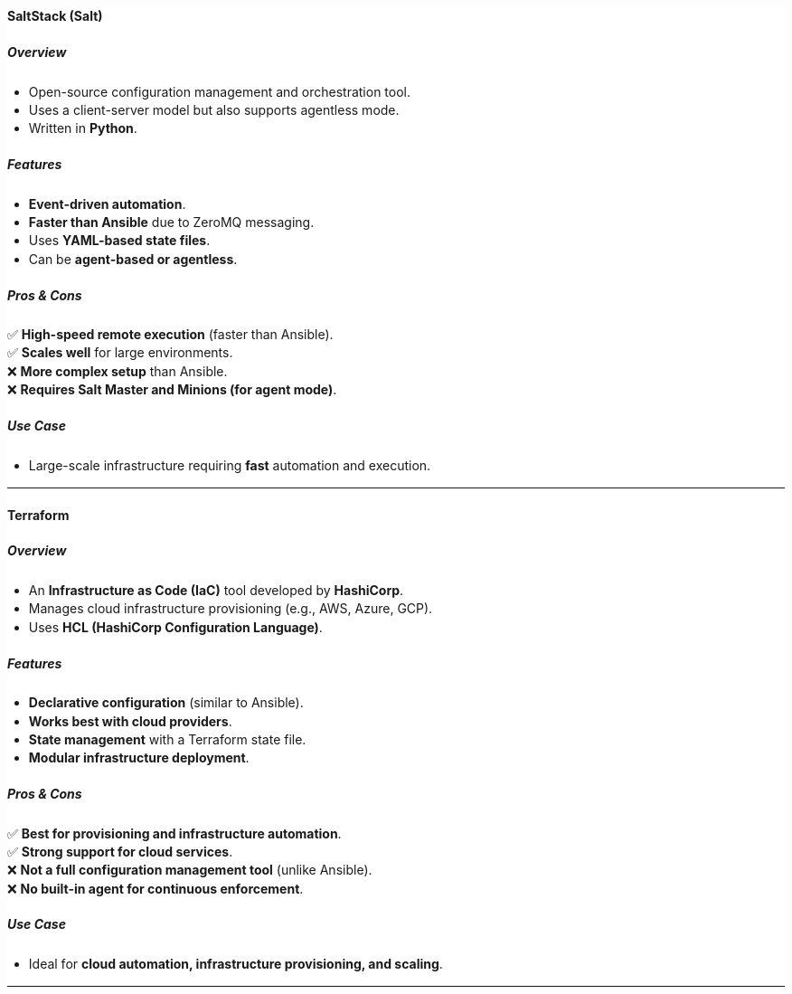 
#### SaltStack (Salt)

##### Overview

- Open-source configuration management and orchestration tool.
- Uses a client-server model but also supports agentless mode.
- Written in **Python**.

##### Features

- **Event-driven automation**.
- **Faster than Ansible** due to ZeroMQ messaging.
- Uses **YAML-based state files**.
- Can be **agent-based or agentless**.

##### Pros & Cons

✅ **High-speed remote execution** (faster than Ansible).  
✅ **Scales well** for large environments.  
❌ **More complex setup** than Ansible.  
❌ **Requires Salt Master and Minions (for agent mode)**.  

##### Use Case

- Large-scale infrastructure requiring **fast** automation and execution.

---

#### Terraform

##### Overview

- An **Infrastructure as Code (IaC)** tool developed by **HashiCorp**.
- Manages cloud infrastructure provisioning (e.g., AWS, Azure, GCP).
- Uses **HCL (HashiCorp Configuration Language)**.

##### Features

- **Declarative configuration** (similar to Ansible).
- **Works best with cloud providers**.
- **State management** with a Terraform state file.
- **Modular infrastructure deployment**.

##### Pros & Cons

✅ **Best for provisioning and infrastructure automation**.  
✅ **Strong support for cloud services**.  
❌ **Not a full configuration management tool** (unlike Ansible).  
❌ **No built-in agent for continuous enforcement**.  

##### Use Case

- Ideal for **cloud automation, infrastructure provisioning, and scaling**.

---
